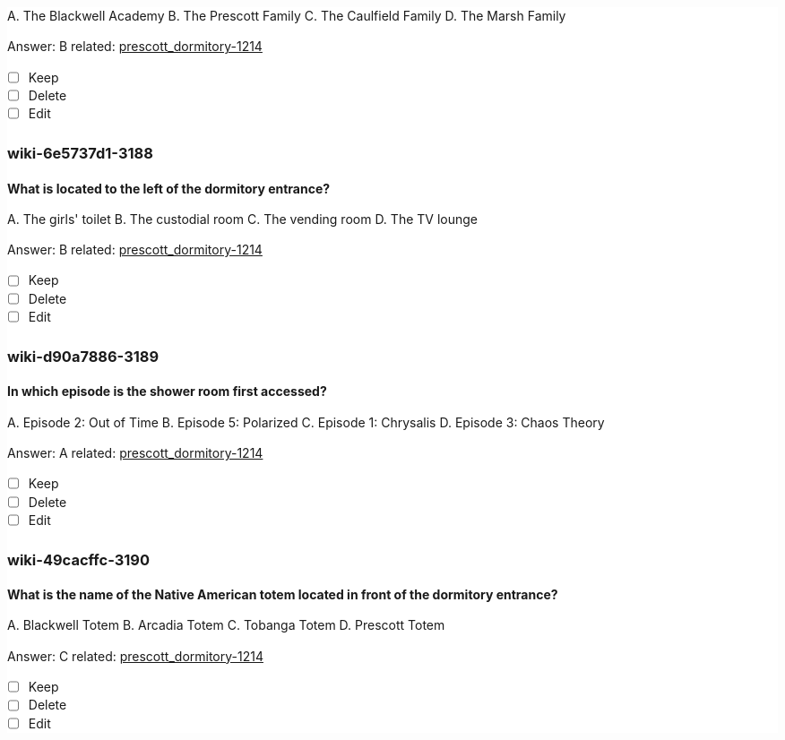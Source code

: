 A. The Blackwell Academy
B. The Prescott Family
C. The Caulfield Family
D. The Marsh Family

Answer: B
related: [prescott_dormitory-1214](../wiki-pages-chunks/prescott_dormitory-1214.txt)

- [ ] Keep
- [ ] Delete
- [ ] Edit

### wiki-6e5737d1-3188

**What is located to the left of the dormitory entrance?**

A. The girls' toilet
B. The custodial room
C. The vending room
D. The TV lounge

Answer: B
related: [prescott_dormitory-1214](../wiki-pages-chunks/prescott_dormitory-1214.txt)

- [ ] Keep
- [ ] Delete
- [ ] Edit

### wiki-d90a7886-3189

**In which episode is the shower room first accessed?**

A. Episode 2: Out of Time
B. Episode 5: Polarized
C. Episode 1: Chrysalis
D. Episode 3: Chaos Theory

Answer: A
related: [prescott_dormitory-1214](../wiki-pages-chunks/prescott_dormitory-1214.txt)

- [ ] Keep
- [ ] Delete
- [ ] Edit

### wiki-49cacffc-3190

**What is the name of the Native American totem located in front of the dormitory entrance?**

A. Blackwell Totem
B. Arcadia Totem
C. Tobanga Totem
D. Prescott Totem

Answer: C
related: [prescott_dormitory-1214](../wiki-pages-chunks/prescott_dormitory-1214.txt)

- [ ] Keep
- [ ] Delete
- [ ] Edit
